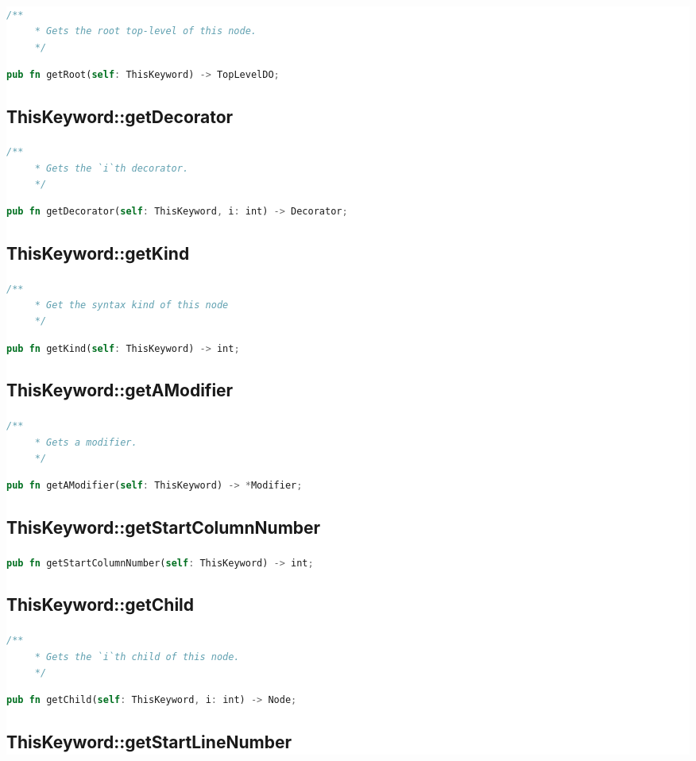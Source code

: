 ```rust
/**
     * Gets the root top-level of this node. 
     */
```
```rust
pub fn getRoot(self: ThisKeyword) -> TopLevelDO;
```
## ThisKeyword::getDecorator

```rust
/**
     * Gets the `i`th decorator.
     */
```
```rust
pub fn getDecorator(self: ThisKeyword, i: int) -> Decorator;
```
## ThisKeyword::getKind

```rust
/**
     * Get the syntax kind of this node
     */
```
```rust
pub fn getKind(self: ThisKeyword) -> int;
```
## ThisKeyword::getAModifier

```rust
/**
     * Gets a modifier.
     */
```
```rust
pub fn getAModifier(self: ThisKeyword) -> *Modifier;
```
## ThisKeyword::getStartColumnNumber

```rust
pub fn getStartColumnNumber(self: ThisKeyword) -> int;
```
## ThisKeyword::getChild

```rust
/**
     * Gets the `i`th child of this node.
     */
```
```rust
pub fn getChild(self: ThisKeyword, i: int) -> Node;
```
## ThisKeyword::getStartLineNumber
